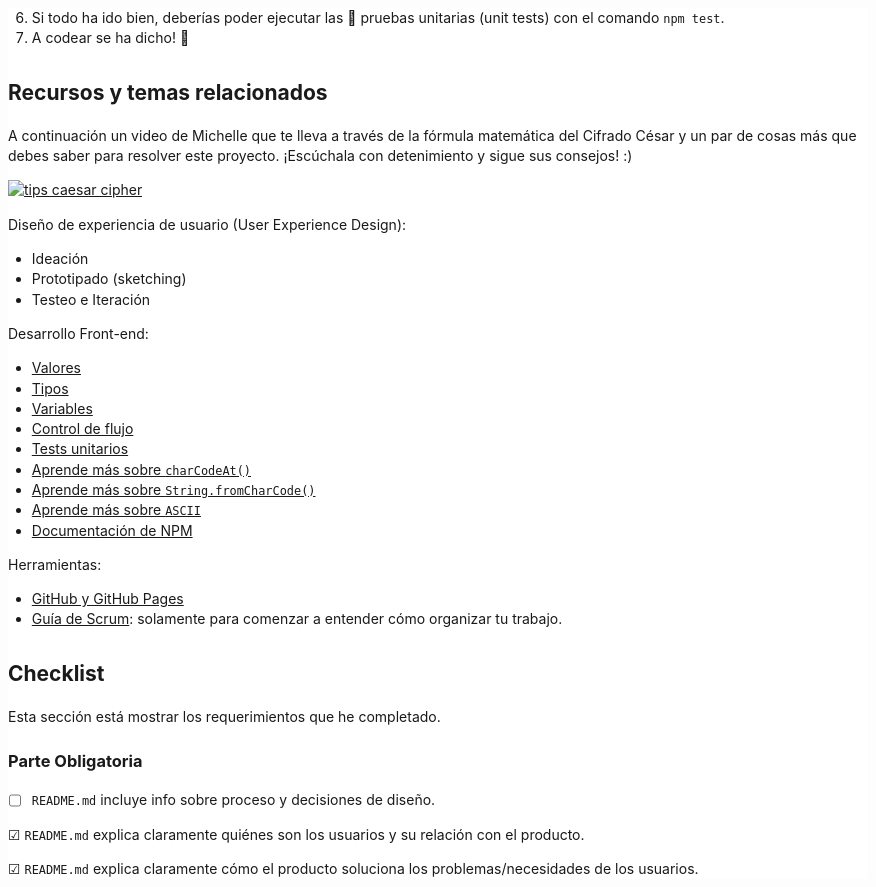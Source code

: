 6. Si todo ha ido bien, deberías poder ejecutar las :traffic_light:
   pruebas unitarias (unit tests) con el comando `npm test`.
7. A codear se ha dicho! :rocket:

## Recursos y temas relacionados

A continuación un video de Michelle que te lleva a través de la fórmula
matemática del Cifrado César y un par de cosas más que debes saber para
resolver este proyecto. ¡Escúchala con detenimiento y sigue sus consejos! :)

[![tips caesar cipher](https://img.youtube.com/vi/zd8eVrXhs7Y/0.jpg)](https://www.youtube.com/watch?v=zd8eVrXhs7Y)

Diseño de experiencia de usuario (User Experience Design):

- Ideación
- Prototipado (sketching)
- Testeo e Iteración

Desarrollo Front-end:

* [Valores](https://lms.laboratoria.la/cohorts/lim-2019-02-bc-core-lim009/courses/javascript/01-basics/01-values-variables-and-types)
* [Tipos](https://lms.laboratoria.la/cohorts/lim-2019-02-bc-core-lim009/courses/javascript/01-basics/01-values-variables-and-types)
* [Variables](https://lms.laboratoria.la/cohorts/lim-2019-02-bc-core-lim009/courses/javascript/01-basics/02-variables)
* [Control de flujo](https://lms.laboratoria.la/cohorts/lim-2019-02-bc-core-lim009/courses/javascript/02-flow-control/00-opening)
* [Tests unitarios](https://lms.laboratoria.la/cohorts/lim-2019-02-bc-core-lim009/courses/javascript/11-testing/00-opening)
* [Aprende más sobre `charCodeAt()`](https://developer.mozilla.org/es/docs/Web/JavaScript/Referencia/Objetos_globales/String/charCodeAt)
* [Aprende más sobre `String.fromCharCode()`](https://developer.mozilla.org/es/docs/Web/JavaScript/Referencia/Objetos_globales/String/fromCharCode)
* [Aprende más sobre `ASCII`](http://conceptodefinicion.de/ascii/)
* [Documentación de NPM](https://docs.npmjs.com/)

Herramientas:

- [GitHub y GitHub Pages](https://guides.github.com/)
- [Guía de Scrum](https://www.scrumguides.org/docs/scrumguide/v1/scrum-guide-es.pdf): solamente para comenzar a entender cómo organizar tu trabajo.

## Checklist

Esta sección está  mostrar los requerimientos que he completado.

### Parte Obligatoria

* [ ] `README.md` incluye info sobre proceso y decisiones de diseño.  

☑ `README.md` explica claramente quiénes son los usuarios y su relación con el producto.

☑ `README.md` explica claramente cómo el producto soluciona los problemas/necesidades de los usuarios.
